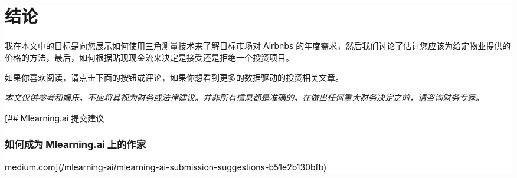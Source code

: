 # 结论

我在本文中的目标是向您展示如何使用三角测量技术来了解目标市场对 Airbnbs 的年度需求，然后我们讨论了估计您应该为给定物业提供的价格的方法，最后，如何根据贴现现金流来决定是接受还是拒绝一个投资项目。

如果你喜欢阅读，请点击下面的按钮或评论，如果你想看到更多的数据驱动的投资相关文章。

*本文仅供参考和娱乐。不应将其视为财务或法律建议。并非所有信息都是准确的。在做出任何重大财务决定之前，请咨询财务专家。*

[](/mlearning-ai/mlearning-ai-submission-suggestions-b51e2b130bfb) [## Mlearning.ai 提交建议

### 如何成为 Mlearning.ai 上的作家

medium.com](/mlearning-ai/mlearning-ai-submission-suggestions-b51e2b130bfb)